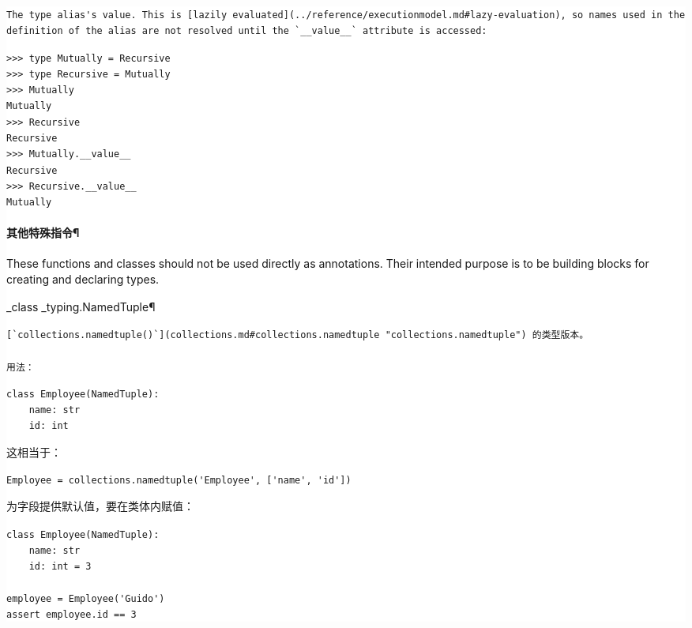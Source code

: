     

~~~
The type alias's value. This is [lazily evaluated](../reference/executionmodel.md#lazy-evaluation), so names used in the definition of the alias are not resolved until the `__value__` attribute is accessed:
~~~
    
    
~~~shell
>>> type Mutually = Recursive
>>> type Recursive = Mutually
>>> Mutually
Mutually
>>> Recursive
Recursive
>>> Mutually.__value__
Recursive
>>> Recursive.__value__
Mutually
~~~

#### 其他特殊指令¶

These functions and classes should not be used directly as annotations. Their intended purpose is to be building blocks for creating and declaring types.

_class _typing.NamedTuple¶

    

~~~
[`collections.namedtuple()`](collections.md#collections.namedtuple "collections.namedtuple") 的类型版本。

用法：
~~~
    
    
~~~
class Employee(NamedTuple):
    name: str
    id: int
~~~

这相当于：

    
    
~~~
Employee = collections.namedtuple('Employee', ['name', 'id'])
~~~

为字段提供默认值，要在类体内赋值：

    
    
~~~
class Employee(NamedTuple):
    name: str
    id: int = 3

employee = Employee('Guido')
assert employee.id == 3
~~~
